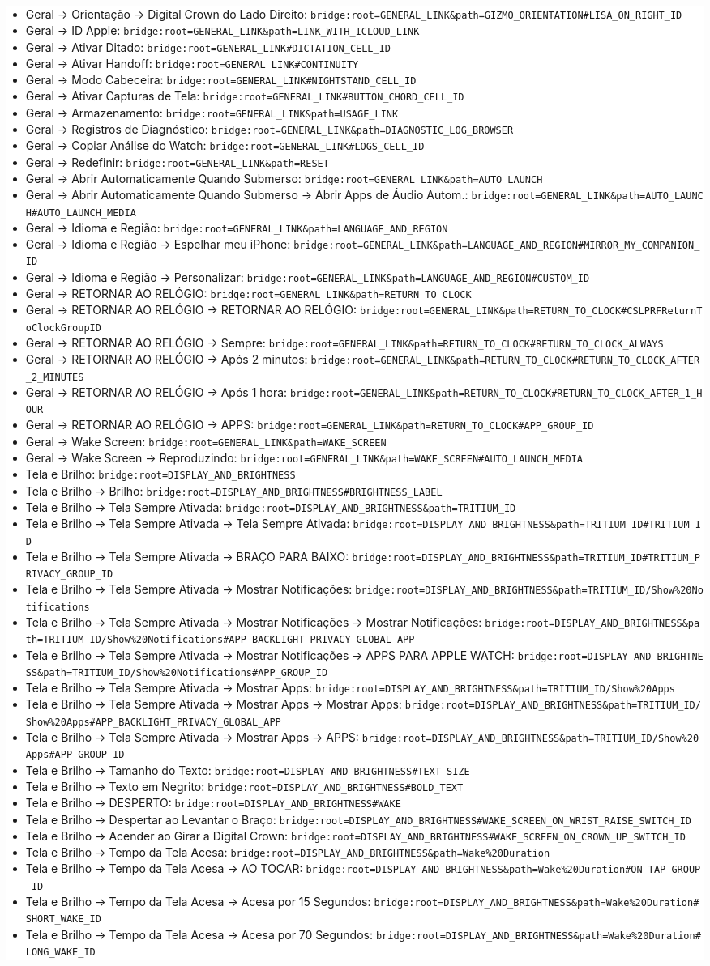 - Geral → Orientação → Digital Crown do Lado Direito: `bridge:root=GENERAL_LINK&path=GIZMO_ORIENTATION#LISA_ON_RIGHT_ID`
- Geral → ID Apple: `bridge:root=GENERAL_LINK&path=LINK_WITH_ICLOUD_LINK`
- Geral → Ativar Ditado: `bridge:root=GENERAL_LINK#DICTATION_CELL_ID`
- Geral → Ativar Handoff: `bridge:root=GENERAL_LINK#CONTINUITY`
- Geral → Modo Cabeceira: `bridge:root=GENERAL_LINK#NIGHTSTAND_CELL_ID`
- Geral → Ativar Capturas de Tela: `bridge:root=GENERAL_LINK#BUTTON_CHORD_CELL_ID`
- Geral → Armazenamento: `bridge:root=GENERAL_LINK&path=USAGE_LINK`
- Geral → Registros de Diagnóstico: `bridge:root=GENERAL_LINK&path=DIAGNOSTIC_LOG_BROWSER`
- Geral → Copiar Análise do Watch: `bridge:root=GENERAL_LINK#LOGS_CELL_ID`
- Geral → Redefinir: `bridge:root=GENERAL_LINK&path=RESET`
- Geral → Abrir Automaticamente Quando Submerso: `bridge:root=GENERAL_LINK&path=AUTO_LAUNCH`
- Geral → Abrir Automaticamente Quando Submerso → Abrir Apps de Áudio Autom.: `bridge:root=GENERAL_LINK&path=AUTO_LAUNCH#AUTO_LAUNCH_MEDIA`
- Geral → Idioma e Região: `bridge:root=GENERAL_LINK&path=LANGUAGE_AND_REGION`
- Geral → Idioma e Região → Espelhar meu iPhone: `bridge:root=GENERAL_LINK&path=LANGUAGE_AND_REGION#MIRROR_MY_COMPANION_ID`
- Geral → Idioma e Região → Personalizar: `bridge:root=GENERAL_LINK&path=LANGUAGE_AND_REGION#CUSTOM_ID`
- Geral → RETORNAR AO RELÓGIO: `bridge:root=GENERAL_LINK&path=RETURN_TO_CLOCK`
- Geral → RETORNAR AO RELÓGIO → RETORNAR AO RELÓGIO: `bridge:root=GENERAL_LINK&path=RETURN_TO_CLOCK#CSLPRFReturnToClockGroupID`
- Geral → RETORNAR AO RELÓGIO → Sempre: `bridge:root=GENERAL_LINK&path=RETURN_TO_CLOCK#RETURN_TO_CLOCK_ALWAYS`
- Geral → RETORNAR AO RELÓGIO → Após 2 minutos: `bridge:root=GENERAL_LINK&path=RETURN_TO_CLOCK#RETURN_TO_CLOCK_AFTER_2_MINUTES`
- Geral → RETORNAR AO RELÓGIO → Após 1 hora: `bridge:root=GENERAL_LINK&path=RETURN_TO_CLOCK#RETURN_TO_CLOCK_AFTER_1_HOUR`
- Geral → RETORNAR AO RELÓGIO → APPS: `bridge:root=GENERAL_LINK&path=RETURN_TO_CLOCK#APP_GROUP_ID`
- Geral → Wake Screen: `bridge:root=GENERAL_LINK&path=WAKE_SCREEN`
- Geral → Wake Screen → Reproduzindo: `bridge:root=GENERAL_LINK&path=WAKE_SCREEN#AUTO_LAUNCH_MEDIA`
- Tela e Brilho: `bridge:root=DISPLAY_AND_BRIGHTNESS`
- Tela e Brilho → Brilho: `bridge:root=DISPLAY_AND_BRIGHTNESS#BRIGHTNESS_LABEL`
- Tela e Brilho → Tela Sempre Ativada: `bridge:root=DISPLAY_AND_BRIGHTNESS&path=TRITIUM_ID`
- Tela e Brilho → Tela Sempre Ativada → Tela Sempre Ativada: `bridge:root=DISPLAY_AND_BRIGHTNESS&path=TRITIUM_ID#TRITIUM_ID`
- Tela e Brilho → Tela Sempre Ativada → BRAÇO PARA BAIXO: `bridge:root=DISPLAY_AND_BRIGHTNESS&path=TRITIUM_ID#TRITIUM_PRIVACY_GROUP_ID`
- Tela e Brilho → Tela Sempre Ativada → Mostrar Notificações: `bridge:root=DISPLAY_AND_BRIGHTNESS&path=TRITIUM_ID/Show%20Notifications`
- Tela e Brilho → Tela Sempre Ativada → Mostrar Notificações → Mostrar Notificações: `bridge:root=DISPLAY_AND_BRIGHTNESS&path=TRITIUM_ID/Show%20Notifications#APP_BACKLIGHT_PRIVACY_GLOBAL_APP`
- Tela e Brilho → Tela Sempre Ativada → Mostrar Notificações → APPS PARA APPLE WATCH: `bridge:root=DISPLAY_AND_BRIGHTNESS&path=TRITIUM_ID/Show%20Notifications#APP_GROUP_ID`
- Tela e Brilho → Tela Sempre Ativada → Mostrar Apps: `bridge:root=DISPLAY_AND_BRIGHTNESS&path=TRITIUM_ID/Show%20Apps`
- Tela e Brilho → Tela Sempre Ativada → Mostrar Apps → Mostrar Apps: `bridge:root=DISPLAY_AND_BRIGHTNESS&path=TRITIUM_ID/Show%20Apps#APP_BACKLIGHT_PRIVACY_GLOBAL_APP`
- Tela e Brilho → Tela Sempre Ativada → Mostrar Apps → APPS: `bridge:root=DISPLAY_AND_BRIGHTNESS&path=TRITIUM_ID/Show%20Apps#APP_GROUP_ID`
- Tela e Brilho → Tamanho do Texto: `bridge:root=DISPLAY_AND_BRIGHTNESS#TEXT_SIZE`
- Tela e Brilho → Texto em Negrito: `bridge:root=DISPLAY_AND_BRIGHTNESS#BOLD_TEXT`
- Tela e Brilho → DESPERTO: `bridge:root=DISPLAY_AND_BRIGHTNESS#WAKE`
- Tela e Brilho → Despertar ao Levantar o Braço: `bridge:root=DISPLAY_AND_BRIGHTNESS#WAKE_SCREEN_ON_WRIST_RAISE_SWITCH_ID`
- Tela e Brilho → Acender ao Girar a Digital Crown: `bridge:root=DISPLAY_AND_BRIGHTNESS#WAKE_SCREEN_ON_CROWN_UP_SWITCH_ID`
- Tela e Brilho → Tempo da Tela Acesa: `bridge:root=DISPLAY_AND_BRIGHTNESS&path=Wake%20Duration`
- Tela e Brilho → Tempo da Tela Acesa → AO TOCAR: `bridge:root=DISPLAY_AND_BRIGHTNESS&path=Wake%20Duration#ON_TAP_GROUP_ID`
- Tela e Brilho → Tempo da Tela Acesa → Acesa por 15 Segundos: `bridge:root=DISPLAY_AND_BRIGHTNESS&path=Wake%20Duration#SHORT_WAKE_ID`
- Tela e Brilho → Tempo da Tela Acesa → Acesa por 70 Segundos: `bridge:root=DISPLAY_AND_BRIGHTNESS&path=Wake%20Duration#LONG_WAKE_ID`